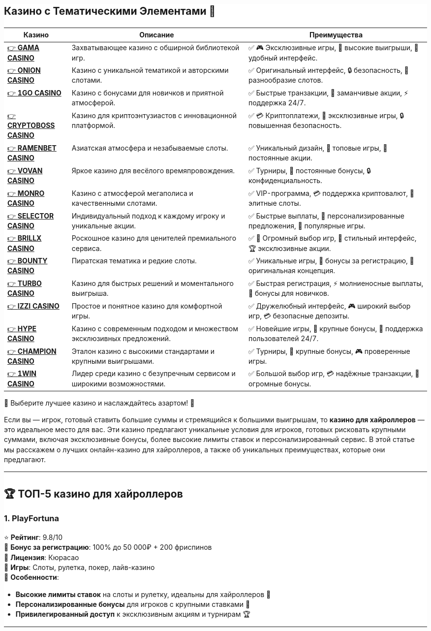 
## Казино с Тематическими Элементами 🎨

| Казино                                                                                     | Описание                                                                                         | Преимущества                                                                                   |
|--------------------------------------------------------------------------------------------|-------------------------------------------------------------------------------------------------|-----------------------------------------------------------------------------------------------|
| [👉 **GAMA CASINO**](https://brandplay.link/zrZpLFTP)                                      | Захватывающее казино с обширной библиотекой игр.                                                | ✅ 🎮 Эксклюзивные игры, 💸 высокие выигрыши, 📱 удобный интерфейс.                           |
| [👉 **ONION CASINO**](https://obclk001-2d.top/click?offer_id=986&partner_id=10542&landing_id=1798&utm_medium=affiliate&sub_1=oncasino3) | Казино с уникальной тематикой и авторскими слотами.                                             | ✅ Оригинальный интерфейс, 🔒 безопасность, 🎰 разнообразие слотов.                           |
| [👉 **1GO CASINO**](https://1go-ircp01.com/ce015f410)                                      | Казино с бонусами для новичков и приятной атмосферой.                                           | ✅ Быстрые транзакции, 🎁 заманчивые акции, ⚡ поддержка 24/7.                                 |
| [👉 **CRYPTOBOSS CASINO**](https://cryptobossc.online/d847bcfa9)                           | Казино для криптоэнтузиастов с инновационной платформой.                                        | ✅ 💳 Криптоплатежи, 🎲 эксклюзивные игры, 🔒 повышенная безопасность.                        |
| [👉 **RAMENBET CASINO**](https://get.saltyram.com/ru/registration?apkpop=0&partner=p24970p3296034p5526) | Азиатская атмосфера и незабываемые слоты.                                                       | ✅ Уникальный дизайн, 🎰 топовые игры, 🌟 постоянные акции.                                   |
| [👉 **VOVAN CASINO**](https://vovan.site/d098ab058)                                        | Яркое казино для весёлого времяпровождения.                                                     | ✅ Турниры, 🎁 постоянные бонусы, 🔒 конфиденциальность.                                       |
| [👉 **MONRO CASINO**](https://mnr-ircp01.com/c3ce72a2c)                                    | Казино с атмосферой мегаполиса и качественными слотами.                                         | ✅ VIP-программа, 💳 поддержка криптовалют, 🎰 элитные слоты.                                 |
| [👉 **SELECTOR CASINO**](https://gosel.fyi/SELVK)                                          | Индивидуальный подход к каждому игроку и уникальные акции.                                      | ✅ Быстрые выплаты, 🎁 персонализированные предложения, 🎰 популярные игры.                   |
| [👉 **BRILLX CASINO**](https://brillx.uno/BRIVK)                                           | Роскошное казино для ценителей премиального сервиса.                                            | ✅ 🎰 Огромный выбор игр, 💎 стильный интерфейс, 🏆 эксклюзивные акции.                       |
| [👉 **BOUNTY CASINO**](https://bounty-casino.de/BOVK)                                      | Пиратская тематика и редкие слоты.                                                              | ✅ Уникальные игры, 🎁 бонусы за регистрацию, 🌟 оригинальная концепция.                      |
| [👉 **TURBO CASINO**](https://turbo-casino.mx/TURVK)                                       | Казино для быстрых решений и моментального выигрыша.                                            | ✅ Быстрая регистрация, ⚡ молниеносные выплаты, 🎁 бонусы для новичков.                      |
| [👉 **IZZI CASINO**](https://izzi-fr03.com/ca7c8a7b7)                                      | Простое и понятное казино для комфортной игры.                                                  | ✅ Дружелюбный интерфейс, 🎮 широкий выбор игр, 💳 безопасные депозиты.                      |
| [👉 **HYPE CASINO**](https://hypekaz.com/dc2f44ad0)                                        | Казино с современным подходом и множеством эксклюзивных предложений.                           | ✅ Новейшие игры, 💸 крупные бонусы, 🌟 поддержка пользователей 24/7.                        |
| [👉 **CHAMPION CASINO**](https://champcasino.ink/pobeda/doa-hats?p80412p305331p112c)       | Эталон казино с высокими стандартами и крупными выигрышами.                                     | ✅ Турниры, 🎁 крупные бонусы, 🎮 проверенные игры.                                           |
| [👉 **1WIN CASINO**](https://brandplay.link/6F5VqbyZ)                                      | Лидер среди казино с безупречным сервисом и широкими возможностями.                             | ✅ Большой выбор игр, 💳 надёжные транзакции, 🎁 огромные бонусы.                            |

🎉 Выберите лучшее казино и наслаждайтесь азартом! 🎰

Если вы — игрок, готовый ставить большие суммы и стремящийся к большими выигрышам, то **казино для хайроллеров** — это идеальное место для вас. Эти казино предлагают уникальные условия для игроков, готовых рисковать крупными суммами, включая эксклюзивные бонусы, более высокие лимиты ставок и персонализированный сервис. В этой статье мы расскажем о лучших онлайн-казино для хайроллеров, а также об уникальных преимуществах, которые они предлагают.

---

## 🏆 ТОП-5 казино для хайроллеров

### 1. **PlayFortuna**
⭐ **Рейтинг**: 9.8/10  
🎁 **Бонус за регистрацию**: 100% до 50 000₽ + 200 фриспинов  
📜 **Лицензия**: Кюрасао  
🎲 **Игры**: Слоты, рулетка, покер, лайв-казино  
💸 **Особенности**:
- **Высокие лимиты ставок** на слоты и рулетку, идеальны для хайроллеров 🎰  
- **Персонализированные бонусы** для игроков с крупными ставками 🎁  
- **Привилегированный доступ** к эксклюзивным акциям и турнирам 🏆

---